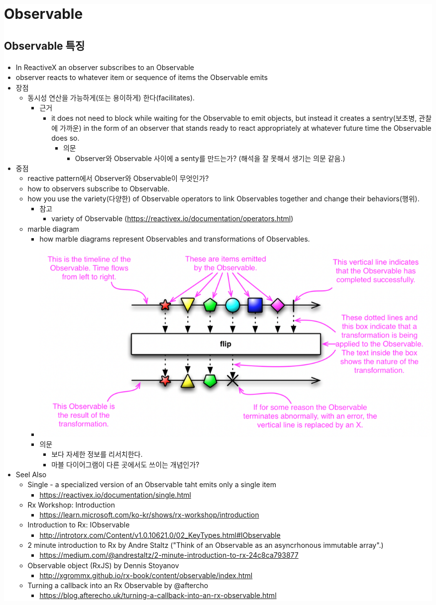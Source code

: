 # Observable

## Observable 특징
- In ReactiveX an observer subscribes to an Observable
- observer reacts to whatever item or sequence of items the Observable emits
- 장점
    - 동시성 연산을 가능하게(또는 용이하게) 한다(facilitates).
        - 근거
            - it does not need to block while waiting for the Observable to emit objects, but instead it creates a sentry(보초병, 관찰에 가까운) in the form of an observer that stands ready to react appropriately at whatever future time the Observable does so.
                - 의문
                    - Observer와 Observable 사이에 a senty를 만드는가? (해석을 잘 못해서 생기는 의문 같음.)
- 중점
    - reactive pattern에서 Observer와 Observable이 무엇인가?
    - how to observers subscribe to Observable.
    - how you use the variety(다양한) of Observable operators to link Observables together and change their behaviors(행위).
        - 참고
            - variety of Observable (https://reactivex.io/documentation/operators.html)
    - marble diagram
        - how marble diagrams represent Observables and transformations of Observables.
        - ![3](./imgs/3.png "3")
        - 의문
            - 보다 자세한 정보를 리서치한다.
            - 마블 다이어그램이 다른 곳에서도 쓰이는 개념인가?
 - Seel Also
    - Single - a specialized version of an Observable taht emits only a single item
        - https://reactivex.io/documentation/single.html
    - Rx Workshop: Introduction
        - https://learn.microsoft.com/ko-kr/shows/rx-workshop/introduction
    - Introduction to Rx: IObservable
        - http://introtorx.com/Content/v1.0.10621.0/02_KeyTypes.html#IObservable
    - 2 minute introduction to Rx by Andre Staltz ("Think of an Observable as an asyncrhonous immutable array".)
        - https://medium.com/@andrestaltz/2-minute-introduction-to-rx-24c8ca793877
    - Observable object (RxJS) by Dennis Stoyanov
        - http://xgrommx.github.io/rx-book/content/observable/index.html
    - Turning a callback into an Rx Observable by @aftercho
        - https://blog.afterecho.uk/turning-a-callback-into-an-rx-observable.html